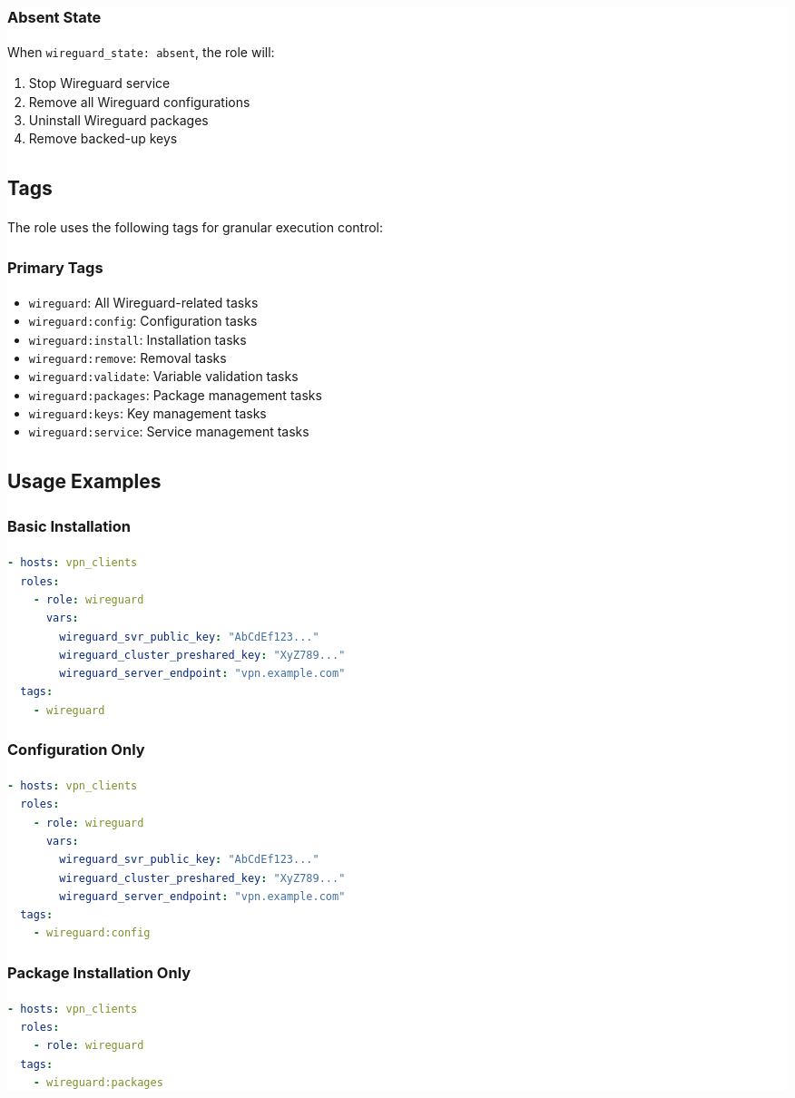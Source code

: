 ### Absent State
When `wireguard_state: absent`, the role will:
1. Stop Wireguard service
2. Remove all Wireguard configurations
3. Uninstall Wireguard packages
4. Remove backed-up keys

## Tags

The role uses the following tags for granular execution control:

### Primary Tags
- `wireguard`: All Wireguard-related tasks
- `wireguard:config`: Configuration tasks
- `wireguard:install`: Installation tasks
- `wireguard:remove`: Removal tasks
- `wireguard:validate`: Variable validation tasks
- `wireguard:packages`: Package management tasks
- `wireguard:keys`: Key management tasks
- `wireguard:service`: Service management tasks

## Usage Examples

### Basic Installation
```yaml
- hosts: vpn_clients
  roles:
    - role: wireguard
      vars:
        wireguard_svr_public_key: "AbCdEf123..."
        wireguard_cluster_preshared_key: "XyZ789..."
        wireguard_server_endpoint: "vpn.example.com"
  tags:
    - wireguard
```

### Configuration Only
```yaml
- hosts: vpn_clients
  roles:
    - role: wireguard
      vars:
        wireguard_svr_public_key: "AbCdEf123..."
        wireguard_cluster_preshared_key: "XyZ789..."
        wireguard_server_endpoint: "vpn.example.com"
  tags:
    - wireguard:config
```

### Package Installation Only
```yaml
- hosts: vpn_clients
  roles:
    - role: wireguard
  tags:
    - wireguard:packages
```
